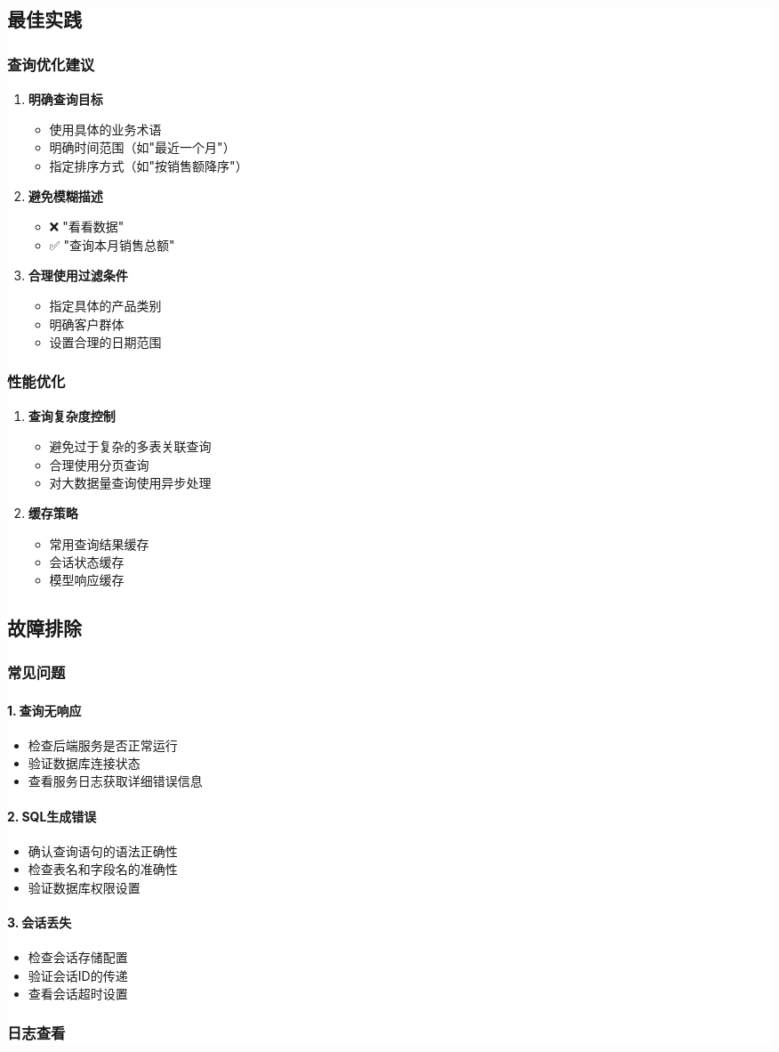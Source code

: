 ## 最佳实践

### 查询优化建议

1. **明确查询目标**
   - 使用具体的业务术语
   - 明确时间范围（如"最近一个月"）
   - 指定排序方式（如"按销售额降序"）

2. **避免模糊描述**
   - ❌ "看看数据"
   - ✅ "查询本月销售总额"

3. **合理使用过滤条件**
   - 指定具体的产品类别
   - 明确客户群体
   - 设置合理的日期范围

### 性能优化

1. **查询复杂度控制**
   - 避免过于复杂的多表关联查询
   - 合理使用分页查询
   - 对大数据量查询使用异步处理

2. **缓存策略**
   - 常用查询结果缓存
   - 会话状态缓存
   - 模型响应缓存

## 故障排除

### 常见问题

#### 1. 查询无响应
- 检查后端服务是否正常运行
- 验证数据库连接状态
- 查看服务日志获取详细错误信息

#### 2. SQL生成错误
- 确认查询语句的语法正确性
- 检查表名和字段名的准确性
- 验证数据库权限设置

#### 3. 会话丢失
- 检查会话存储配置
- 验证会话ID的传递
- 查看会话超时设置

### 日志查看
